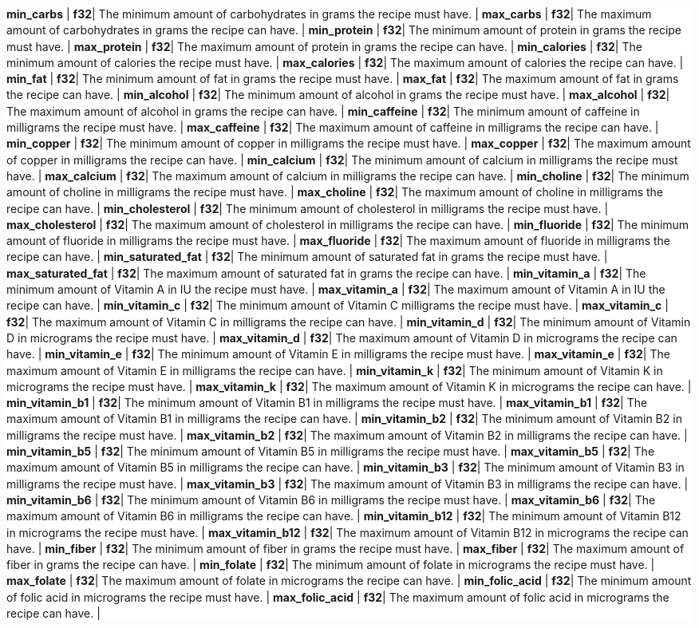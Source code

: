  **min_carbs** | **f32**| The minimum amount of carbohydrates in grams the recipe must have. | 
 **max_carbs** | **f32**| The maximum amount of carbohydrates in grams the recipe can have. | 
 **min_protein** | **f32**| The minimum amount of protein in grams the recipe must have. | 
 **max_protein** | **f32**| The maximum amount of protein in grams the recipe can have. | 
 **min_calories** | **f32**| The minimum amount of calories the recipe must have. | 
 **max_calories** | **f32**| The maximum amount of calories the recipe can have. | 
 **min_fat** | **f32**| The minimum amount of fat in grams the recipe must have. | 
 **max_fat** | **f32**| The maximum amount of fat in grams the recipe can have. | 
 **min_alcohol** | **f32**| The minimum amount of alcohol in grams the recipe must have. | 
 **max_alcohol** | **f32**| The maximum amount of alcohol in grams the recipe can have. | 
 **min_caffeine** | **f32**| The minimum amount of caffeine in milligrams the recipe must have. | 
 **max_caffeine** | **f32**| The maximum amount of caffeine in milligrams the recipe can have. | 
 **min_copper** | **f32**| The minimum amount of copper in milligrams the recipe must have. | 
 **max_copper** | **f32**| The maximum amount of copper in milligrams the recipe can have. | 
 **min_calcium** | **f32**| The minimum amount of calcium in milligrams the recipe must have. | 
 **max_calcium** | **f32**| The maximum amount of calcium in milligrams the recipe can have. | 
 **min_choline** | **f32**| The minimum amount of choline in milligrams the recipe must have. | 
 **max_choline** | **f32**| The maximum amount of choline in milligrams the recipe can have. | 
 **min_cholesterol** | **f32**| The minimum amount of cholesterol in milligrams the recipe must have. | 
 **max_cholesterol** | **f32**| The maximum amount of cholesterol in milligrams the recipe can have. | 
 **min_fluoride** | **f32**| The minimum amount of fluoride in milligrams the recipe must have. | 
 **max_fluoride** | **f32**| The maximum amount of fluoride in milligrams the recipe can have. | 
 **min_saturated_fat** | **f32**| The minimum amount of saturated fat in grams the recipe must have. | 
 **max_saturated_fat** | **f32**| The maximum amount of saturated fat in grams the recipe can have. | 
 **min_vitamin_a** | **f32**| The minimum amount of Vitamin A in IU the recipe must have. | 
 **max_vitamin_a** | **f32**| The maximum amount of Vitamin A in IU the recipe can have. | 
 **min_vitamin_c** | **f32**| The minimum amount of Vitamin C milligrams the recipe must have. | 
 **max_vitamin_c** | **f32**| The maximum amount of Vitamin C in milligrams the recipe can have. | 
 **min_vitamin_d** | **f32**| The minimum amount of Vitamin D in micrograms the recipe must have. | 
 **max_vitamin_d** | **f32**| The maximum amount of Vitamin D in micrograms the recipe can have. | 
 **min_vitamin_e** | **f32**| The minimum amount of Vitamin E in milligrams the recipe must have. | 
 **max_vitamin_e** | **f32**| The maximum amount of Vitamin E in milligrams the recipe can have. | 
 **min_vitamin_k** | **f32**| The minimum amount of Vitamin K in micrograms the recipe must have. | 
 **max_vitamin_k** | **f32**| The maximum amount of Vitamin K in micrograms the recipe can have. | 
 **min_vitamin_b1** | **f32**| The minimum amount of Vitamin B1 in milligrams the recipe must have. | 
 **max_vitamin_b1** | **f32**| The maximum amount of Vitamin B1 in milligrams the recipe can have. | 
 **min_vitamin_b2** | **f32**| The minimum amount of Vitamin B2 in milligrams the recipe must have. | 
 **max_vitamin_b2** | **f32**| The maximum amount of Vitamin B2 in milligrams the recipe can have. | 
 **min_vitamin_b5** | **f32**| The minimum amount of Vitamin B5 in milligrams the recipe must have. | 
 **max_vitamin_b5** | **f32**| The maximum amount of Vitamin B5 in milligrams the recipe can have. | 
 **min_vitamin_b3** | **f32**| The minimum amount of Vitamin B3 in milligrams the recipe must have. | 
 **max_vitamin_b3** | **f32**| The maximum amount of Vitamin B3 in milligrams the recipe can have. | 
 **min_vitamin_b6** | **f32**| The minimum amount of Vitamin B6 in milligrams the recipe must have. | 
 **max_vitamin_b6** | **f32**| The maximum amount of Vitamin B6 in milligrams the recipe can have. | 
 **min_vitamin_b12** | **f32**| The minimum amount of Vitamin B12 in micrograms the recipe must have. | 
 **max_vitamin_b12** | **f32**| The maximum amount of Vitamin B12 in micrograms the recipe can have. | 
 **min_fiber** | **f32**| The minimum amount of fiber in grams the recipe must have. | 
 **max_fiber** | **f32**| The maximum amount of fiber in grams the recipe can have. | 
 **min_folate** | **f32**| The minimum amount of folate in micrograms the recipe must have. | 
 **max_folate** | **f32**| The maximum amount of folate in micrograms the recipe can have. | 
 **min_folic_acid** | **f32**| The minimum amount of folic acid in micrograms the recipe must have. | 
 **max_folic_acid** | **f32**| The maximum amount of folic acid in micrograms the recipe can have. | 